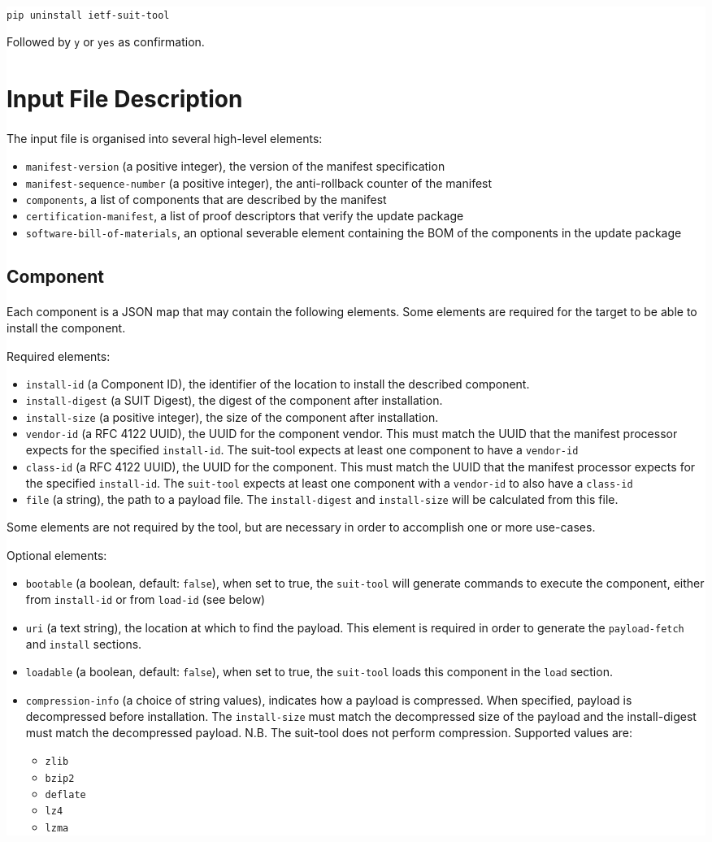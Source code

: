 ```
pip uninstall ietf-suit-tool
```

Followed by `y` or `yes` as confirmation.  


# Input File Description

The input file is organised into several high-level elements:

* `manifest-version` (a positive integer), the version of the manifest specification
* `manifest-sequence-number` (a positive integer), the anti-rollback counter of the manifest
* `components`, a list of components that are described by the manifest
* `certification-manifest`, a list of proof descriptors that verify the update package
* `software-bill-of-materials`, an optional severable element containing the BOM of the components in the update package 


## Component

Each component is a JSON map that may contain the following elements. Some elements are required for the target to be able to install the component.

Required elements:

* `install-id` (a Component ID), the identifier of the location to install the described component.
* `install-digest` (a SUIT Digest), the digest of the component after installation.
* `install-size` (a positive integer), the size of the component after installation.
* `vendor-id` (a RFC 4122 UUID), the UUID for the component vendor. This must match the UUID that the manifest processor expects for the specified `install-id`. The suit-tool expects at least one component to have a `vendor-id`
* `class-id` (a RFC 4122 UUID), the UUID for the component. This must match the UUID that the manifest processor expects for the specified `install-id`. The `suit-tool` expects at least one component with a `vendor-id` to also have a `class-id`
* `file` (a string), the path to a payload file. The `install-digest` and `install-size` will be calculated from this file.

Some elements are not required by the tool, but are necessary in order to accomplish one or more use-cases.

Optional elements:

* `bootable` (a boolean, default: `false`), when set to true, the `suit-tool` will generate commands to execute the component, either from `install-id` or from `load-id` (see below)
* `uri` (a text string), the location at which to find the payload. This element is required in order to generate the `payload-fetch` and `install` sections.
* `loadable` (a boolean, default: `false`), when set to true, the `suit-tool` loads this component in the `load` section.
* `compression-info` (a choice of string values), indicates how a payload is compressed. When specified, payload is decompressed before installation. The `install-size` must match the decompressed size of the payload and the install-digest must match the decompressed payload. N.B. The suit-tool does not perform compression. Supported values are:

    * `zlib`
    * `bzip2`
    * `deflate`
    * `lz4`
    * `lzma`
